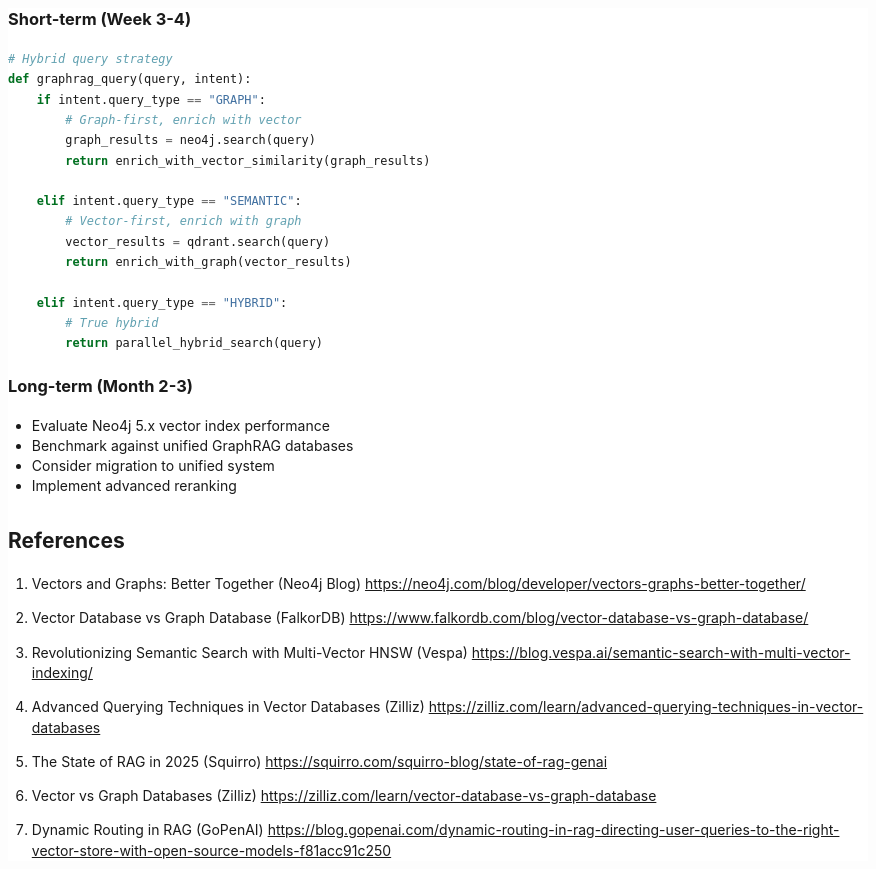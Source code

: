 ### Short-term (Week 3-4)
```python
# Hybrid query strategy
def graphrag_query(query, intent):
    if intent.query_type == "GRAPH":
        # Graph-first, enrich with vector
        graph_results = neo4j.search(query)
        return enrich_with_vector_similarity(graph_results)

    elif intent.query_type == "SEMANTIC":
        # Vector-first, enrich with graph
        vector_results = qdrant.search(query)
        return enrich_with_graph(vector_results)

    elif intent.query_type == "HYBRID":
        # True hybrid
        return parallel_hybrid_search(query)
```

### Long-term (Month 2-3)
- Evaluate Neo4j 5.x vector index performance
- Benchmark against unified GraphRAG databases
- Consider migration to unified system
- Implement advanced reranking

## References

1. Vectors and Graphs: Better Together (Neo4j Blog)
   https://neo4j.com/blog/developer/vectors-graphs-better-together/

2. Vector Database vs Graph Database (FalkorDB)
   https://www.falkordb.com/blog/vector-database-vs-graph-database/

3. Revolutionizing Semantic Search with Multi-Vector HNSW (Vespa)
   https://blog.vespa.ai/semantic-search-with-multi-vector-indexing/

4. Advanced Querying Techniques in Vector Databases (Zilliz)
   https://zilliz.com/learn/advanced-querying-techniques-in-vector-databases

5. The State of RAG in 2025 (Squirro)
   https://squirro.com/squirro-blog/state-of-rag-genai

6. Vector vs Graph Databases (Zilliz)
   https://zilliz.com/learn/vector-database-vs-graph-database

7. Dynamic Routing in RAG (GoPenAI)
   https://blog.gopenai.com/dynamic-routing-in-rag-directing-user-queries-to-the-right-vector-store-with-open-source-models-f81acc91c250
